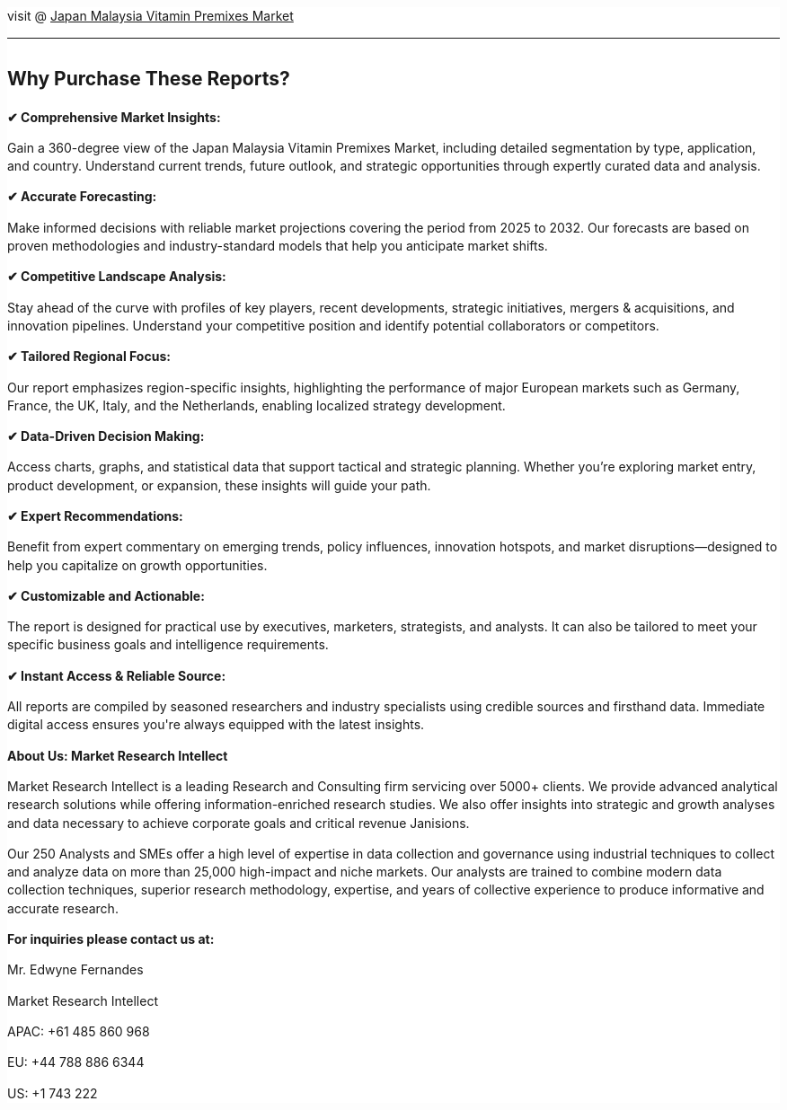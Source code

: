 visit&nbsp;@</strong>&nbsp;</span><span class="font-[700]"><a href="https://www.marketresearchintellect.com/product/global-malaysia-vitamin-premixes-market-size-and-forecast/?utm_source=Linkedin&utm_medium=017" target="_blank" data-tracking-control-name="article-ssr-frontend-pulse_little-text-block" data-tracking-will-navigate="" data-test-link="">Japan Malaysia Vitamin Premixes Market</a></span></p></blockquote><hr /><h2>Why Purchase These Reports?</h2><p><strong>✔ Comprehensive Market Insights:</strong></p><p>Gain a 360-degree view of the Japan Malaysia Vitamin Premixes Market, including detailed segmentation by type, application, and country. Understand current trends, future outlook, and strategic opportunities through expertly curated data and analysis.</p><p><strong>✔ Accurate Forecasting:</strong></p><p>Make informed decisions with reliable market projections covering the period from 2025 to 2032. Our forecasts are based on proven methodologies and industry-standard models that help you anticipate market shifts.</p><p><strong>✔ Competitive Landscape Analysis:</strong></p><p>Stay ahead of the curve with profiles of key players, recent developments, strategic initiatives, mergers &amp; acquisitions, and innovation pipelines. Understand your competitive position and identify potential collaborators or competitors.</p><p><strong>✔ Tailored Regional Focus:</strong></p><p>Our report emphasizes region-specific insights, highlighting the performance of major European markets such as Germany, France, the UK, Italy, and the Netherlands, enabling localized strategy development.</p><p><strong>✔ Data-Driven Decision Making:</strong></p><p>Access charts, graphs, and statistical data that support tactical and strategic planning. Whether you&rsquo;re exploring market entry, product development, or expansion, these insights will guide your path.</p><p><strong>✔ Expert Recommendations:</strong></p><p>Benefit from expert commentary on emerging trends, policy influences, innovation hotspots, and market disruptions&mdash;designed to help you capitalize on growth opportunities.</p><p><strong>✔ Customizable and Actionable:</strong></p><p>The report is designed for practical use by executives, marketers, strategists, and analysts. It can also be tailored to meet your specific business goals and intelligence requirements.</p><p><strong>✔ Instant Access &amp; Reliable Source:</strong></p><p>All reports are compiled by seasoned researchers and industry specialists using credible sources and firsthand data. Immediate digital access ensures you're always equipped with the latest insights.</p><p><strong><span class="font-[700]">About Us: Market Research Intellect</span></strong></p><p><span class="">Market Research Intellect is a leading Research and Consulting firm servicing over 5000+ clients. We provide advanced analytical research solutions while offering information-enriched research studies.&nbsp;</span>We also offer insights into strategic and growth analyses and data necessary to achieve corporate goals and critical revenue Janisions.</p><p><span class="">Our 250 Analysts and SMEs offer a high level of expertise in data collection and governance using industrial techniques to collect and analyze data on more than 25,000 high-impact and niche markets. Our analysts are trained to combine modern data collection techniques, superior research methodology, expertise, and years of collective experience to produce informative and accurate research.</span></p><p><strong>For inquiries please contact us at:</strong></p><p>Mr. Edwyne Fernandes</p><p>Market Research Intellect</p><p>APAC: +61 485 860 968</p><p>EU: +44 788 886 6344</p><p>US: +1 743 222